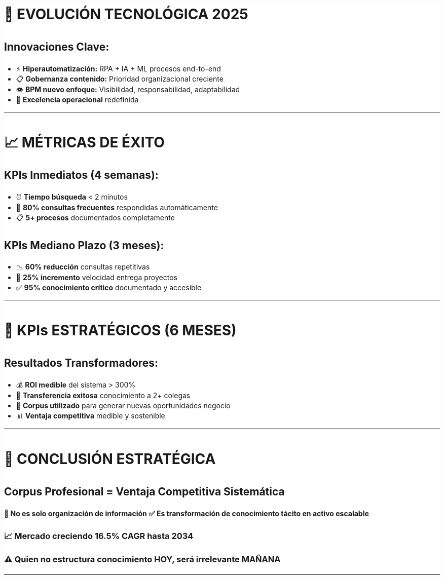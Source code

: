 
# 🚀 EVOLUCIÓN TECNOLÓGICA 2025

## Innovaciones Clave:

- ⚡ **Hiperautomatización:** RPA + IA + ML procesos end-to-end
- 📋 **Gobernanza contenido:** Prioridad organizacional creciente
- 👁️ **BPM nuevo enfoque:** Visibilidad, responsabilidad, adaptabilidad
- 🎯 **Excelencia operacional** redefinida

---

# 📈 MÉTRICAS DE ÉXITO

## KPIs Inmediatos (4 semanas):
- ⏰ **Tiempo búsqueda** < 2 minutos
- 🤖 **80% consultas frecuentes** respondidas automáticamente
- 📋 **5+ procesos** documentados completamente

## KPIs Mediano Plazo (3 meses):
- 📉 **60% reducción** consultas repetitivas
- 🚀 **25% incremento** velocidad entrega proyectos
- ✅ **95% conocimiento crítico** documentado y accesible

---

# 🎯 KPIs ESTRATÉGICOS (6 MESES)

## Resultados Transformadores:

- 💰 **ROI medible** del sistema > 300%
- 👥 **Transferencia exitosa** conocimiento a 2+ colegas
- 🚀 **Corpus utilizado** para generar nuevas oportunidades negocio
- 📊 **Ventaja competitiva** medible y sostenible

---

# 🎯 CONCLUSIÓN ESTRATÉGICA

## Corpus Profesional = Ventaja Competitiva Sistemática

**🚀 No es solo organización de información**
**✅ Es transformación de conocimiento tácito en activo escalable**

### 📈 Mercado creciendo 16.5% CAGR hasta 2034
### ⚠️ Quien no estructura conocimiento HOY, será irrelevante MAÑANA

---